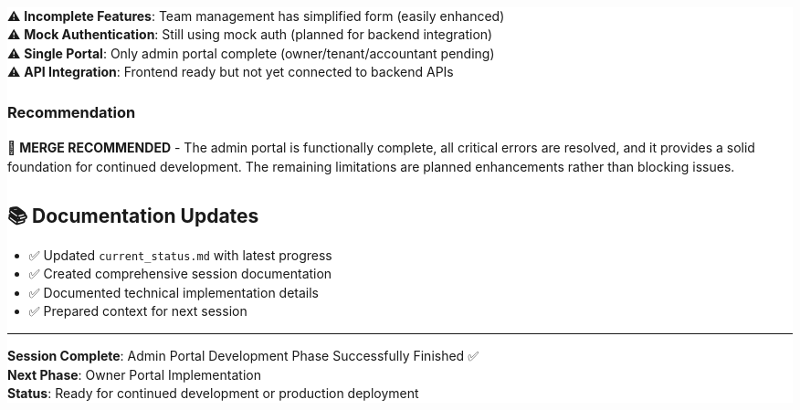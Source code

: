⚠️ **Incomplete Features**: Team management has simplified form (easily enhanced)  
⚠️ **Mock Authentication**: Still using mock auth (planned for backend integration)  
⚠️ **Single Portal**: Only admin portal complete (owner/tenant/accountant pending)  
⚠️ **API Integration**: Frontend ready but not yet connected to backend APIs

### **Recommendation**

🎯 **MERGE RECOMMENDED** - The admin portal is functionally complete, all critical errors are
resolved, and it provides a solid foundation for continued development. The remaining limitations
are planned enhancements rather than blocking issues.

## 📚 Documentation Updates

- ✅ Updated `current_status.md` with latest progress
- ✅ Created comprehensive session documentation
- ✅ Documented technical implementation details
- ✅ Prepared context for next session

---

**Session Complete**: Admin Portal Development Phase Successfully Finished ✅  
**Next Phase**: Owner Portal Implementation  
**Status**: Ready for continued development or production deployment
